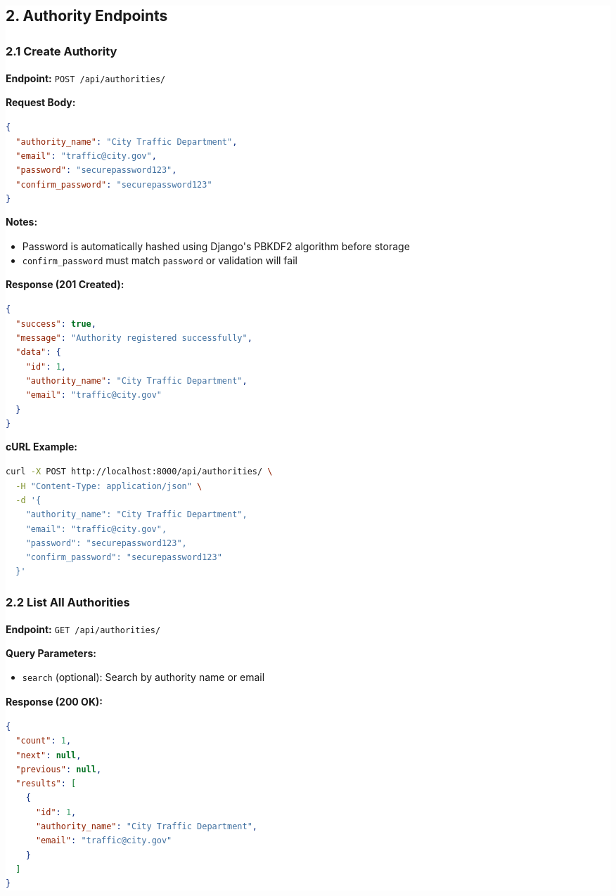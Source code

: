 ## 2. Authority Endpoints

### 2.1 Create Authority

**Endpoint:** `POST /api/authorities/`

**Request Body:**
```json
{
  "authority_name": "City Traffic Department",
  "email": "traffic@city.gov",
  "password": "securepassword123",
  "confirm_password": "securepassword123"
}
```

**Notes:**
- Password is automatically hashed using Django's PBKDF2 algorithm before storage
- `confirm_password` must match `password` or validation will fail

**Response (201 Created):**
```json
{
  "success": true,
  "message": "Authority registered successfully",
  "data": {
    "id": 1,
    "authority_name": "City Traffic Department",
    "email": "traffic@city.gov"
  }
}
```

**cURL Example:**
```bash
curl -X POST http://localhost:8000/api/authorities/ \
  -H "Content-Type: application/json" \
  -d '{
    "authority_name": "City Traffic Department",
    "email": "traffic@city.gov",
    "password": "securepassword123",
    "confirm_password": "securepassword123"
  }'
```

### 2.2 List All Authorities

**Endpoint:** `GET /api/authorities/`

**Query Parameters:**
- `search` (optional): Search by authority name or email

**Response (200 OK):**
```json
{
  "count": 1,
  "next": null,
  "previous": null,
  "results": [
    {
      "id": 1,
      "authority_name": "City Traffic Department",
      "email": "traffic@city.gov"
    }
  ]
}
```
